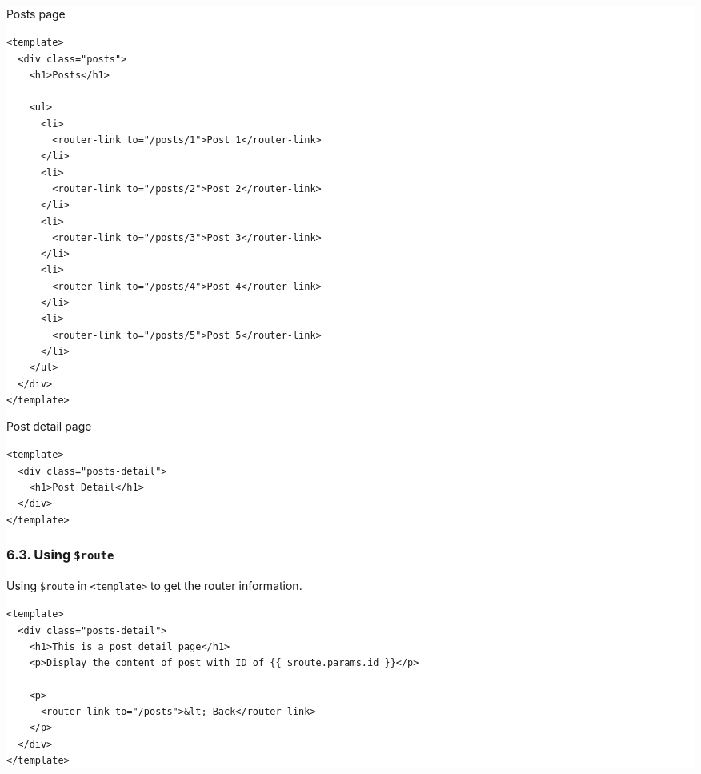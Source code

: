 Posts page

```vue
<template>
  <div class="posts">
    <h1>Posts</h1>

    <ul>
      <li>
        <router-link to="/posts/1">Post 1</router-link>
      </li>
      <li>
        <router-link to="/posts/2">Post 2</router-link>
      </li>
      <li>
        <router-link to="/posts/3">Post 3</router-link>
      </li>
      <li>
        <router-link to="/posts/4">Post 4</router-link>
      </li>
      <li>
        <router-link to="/posts/5">Post 5</router-link>
      </li>
    </ul>
  </div>
</template>
```

Post detail page

```vue
<template>
  <div class="posts-detail">
    <h1>Post Detail</h1>
  </div>
</template>
```

### 6.3. Using `$route`

Using `$route` in `<template>` to get the router information.

```vue
<template>
  <div class="posts-detail">
    <h1>This is a post detail page</h1>
    <p>Display the content of post with ID of {{ $route.params.id }}</p>

    <p>
      <router-link to="/posts">&lt; Back</router-link>
    </p>
  </div>
</template>
```
